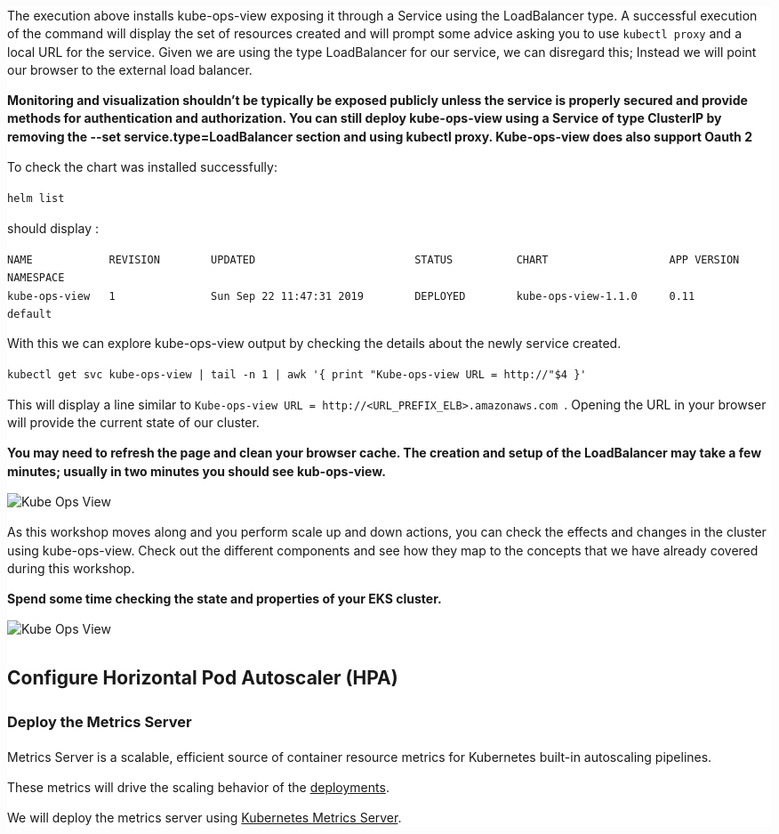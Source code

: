 The execution above installs kube-ops-view exposing it through a Service using the LoadBalancer type. A successful execution of the command will display the set of resources created and will prompt some advice asking you to use `kubectl proxy` and a local URL for the service. Given we are using the type LoadBalancer for our service, we can disregard this; Instead we will point our browser to the external load balancer.

__Monitoring and visualization shouldn’t be typically be exposed publicly unless the service is properly secured and provide methods for authentication and authorization. You can still deploy kube-ops-view using a Service of type ClusterIP by removing the --set service.type=LoadBalancer section and using kubectl proxy. Kube-ops-view does also support Oauth 2__

To check the chart was installed successfully:
```
helm list
```

should display :
```
NAME            REVISION        UPDATED                         STATUS          CHART                   APP VERSION     NAMESPACE
kube-ops-view   1               Sun Sep 22 11:47:31 2019        DEPLOYED        kube-ops-view-1.1.0     0.11            default  
```

With this we can explore kube-ops-view output by checking the details about the newly service created.
```
kubectl get svc kube-ops-view | tail -n 1 | awk '{ print "Kube-ops-view URL = http://"$4 }'
```

This will display a line similar to `Kube-ops-view URL = http://<URL_PREFIX_ELB>.amazonaws.com `. Opening the URL in your browser will provide the current state of our cluster.

__You may need to refresh the page and clean your browser cache. The creation and setup of the LoadBalancer may take a few minutes; usually in two minutes you should see kub-ops-view.__

![Kube Ops View](imgs/kube-ops-view.png "kube-ops-view")

As this workshop moves along and you perform scale up and down actions, you can check the effects and changes in the cluster using kube-ops-view. Check out the different components and see how they map to the concepts that we have already covered during this workshop.

__Spend some time checking the state and properties of your EKS cluster.__

![Kube Ops View](imgs/kube-ops-view-legend.png "kube-ops-view")

## Configure Horizontal Pod Autoscaler (HPA)
### Deploy the Metrics Server
Metrics Server is a scalable, efficient source of container resource metrics for Kubernetes built-in autoscaling pipelines.

These metrics will drive the scaling behavior of the [deployments](https://kubernetes.io/docs/concepts/workloads/controllers/deployment/).

We will deploy the metrics server using [Kubernetes Metrics Server](https://github.com/kubernetes-sigs/metrics-server).
